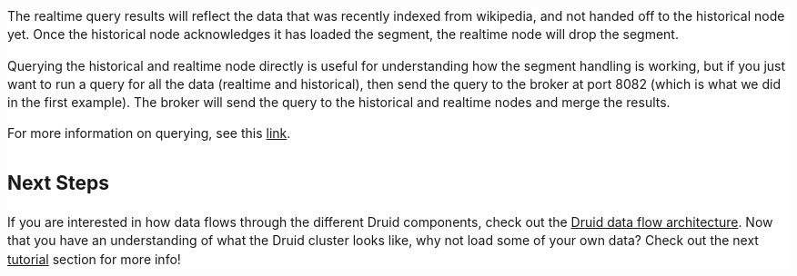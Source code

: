 The realtime query results will reflect the data that was recently indexed from wikipedia, and not handed off to the historical node yet. Once the historical node acknowledges it has loaded the segment, the realtime node will drop the segment.

Querying the historical and realtime node directly is useful for understanding how the segment handling is working, but if you just want to run a query for all the data (realtime and historical), then send the query to the broker at port 8082 (which is what we did in the first example). The broker will send the query to the historical and realtime nodes and merge the results.

For more information on querying, see this [link](../querying/querying.html).

Next Steps
----------
If you are interested in how data flows through the different Druid components, check out the [Druid data flow architecture](../design/design.html). Now that you have an understanding of what the Druid cluster looks like, why not load some of your own data?
Check out the next [tutorial](../tutorials/tutorial-loading-streaming-data.html) section for more info!
